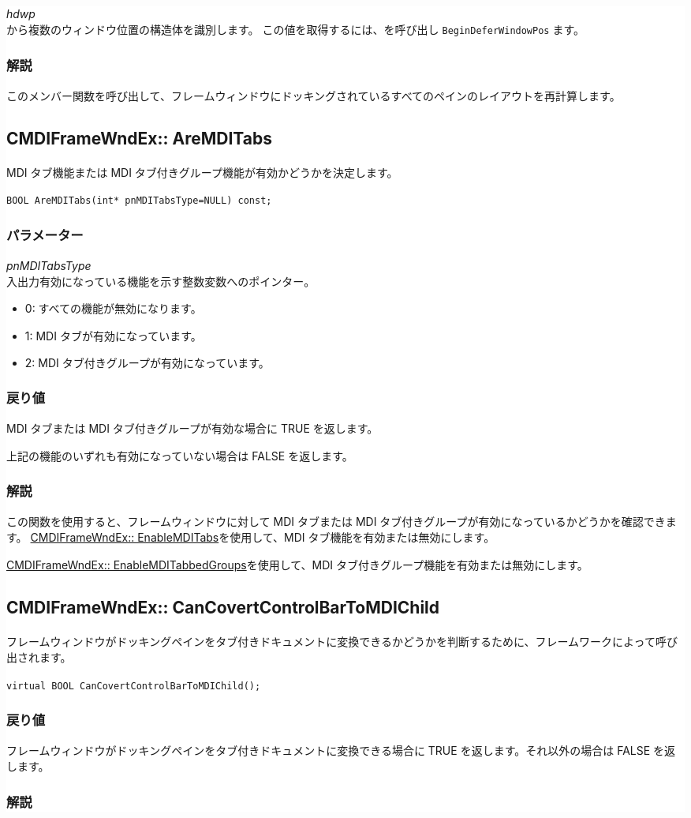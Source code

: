 *hdwp*<br/>
から複数のウィンドウ位置の構造体を識別します。 この値を取得するには、を呼び出し `BeginDeferWindowPos` ます。

### <a name="remarks"></a>解説

このメンバー関数を呼び出して、フレームウィンドウにドッキングされているすべてのペインのレイアウトを再計算します。

## <a name="cmdiframewndexaremditabs"></a><a name="aremditabs"></a> CMDIFrameWndEx:: AreMDITabs

MDI タブ機能または MDI タブ付きグループ機能が有効かどうかを決定します。

```
BOOL AreMDITabs(int* pnMDITabsType=NULL) const;
```

### <a name="parameters"></a>パラメーター

*pnMDITabsType*<br/>
入出力有効になっている機能を示す整数変数へのポインター。

- 0: すべての機能が無効になります。

- 1: MDI タブが有効になっています。

- 2: MDI タブ付きグループが有効になっています。

### <a name="return-value"></a>戻り値

MDI タブまたは MDI タブ付きグループが有効な場合に TRUE を返します。

上記の機能のいずれも有効になっていない場合は FALSE を返します。

### <a name="remarks"></a>解説

この関数を使用すると、フレームウィンドウに対して MDI タブまたは MDI タブ付きグループが有効になっているかどうかを確認できます。 [CMDIFrameWndEx:: EnableMDITabs](#enablemditabs)を使用して、MDI タブ機能を有効または無効にします。

[CMDIFrameWndEx:: EnableMDITabbedGroups](#enablemditabbedgroups)を使用して、MDI タブ付きグループ機能を有効または無効にします。

## <a name="cmdiframewndexcancovertcontrolbartomdichild"></a><a name="cancovertcontrolbartomdichild"></a> CMDIFrameWndEx:: CanCovertControlBarToMDIChild

フレームウィンドウがドッキングペインをタブ付きドキュメントに変換できるかどうかを判断するために、フレームワークによって呼び出されます。

```
virtual BOOL CanCovertControlBarToMDIChild();
```

### <a name="return-value"></a>戻り値

フレームウィンドウがドッキングペインをタブ付きドキュメントに変換できる場合に TRUE を返します。それ以外の場合は FALSE を返します。

### <a name="remarks"></a>解説
